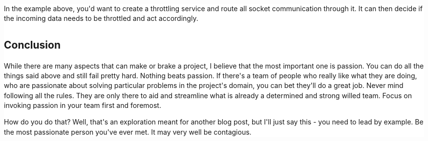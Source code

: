 In the example above, you'd want to create a throttling service and route all socket communication through it. It can then decide if the incoming data needs to be throttled and act accordingly.

## Conclusion

While there are many aspects that can make or brake a project, I believe that the most important one is passion. You can do all the things said above and still fail pretty hard. Nothing beats passion. If there's a team of people who really like what they are doing, who are passionate about solving particular problems in the project's domain, you can bet they'll do a great job. Never mind following all the rules. They are only there to aid and streamline what is already a determined and strong willed team. Focus on invoking passion in your team first and foremost.

How do you do that? Well, that's an exploration meant for another blog post, but I'll just say this - you need to lead by example. Be the most passionate person you've ever met. It may very well be contagious.